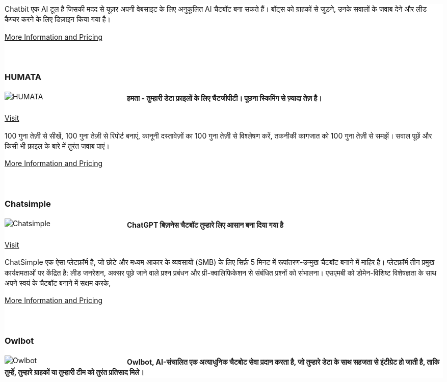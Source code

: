 Chatbit एक AI टूल है जिसकी मदद से यूज़र अपनी वेबसाइट के लिए अनुकूलित AI चैटबॉट बना सकते हैं। बॉट्स को ग्राहकों से जुड़ने, उनके सवालों के जवाब देने और लीड कैप्चर करने के लिए डिज़ाइन किया गया है।


[More Information and Pricing](https://thataicollection.com/hi/application/chatbit?utm_source=aicollection&utm_medium=github&utm_campaign=aicollection)

<br />


### HUMATA
<img align="left" width="240" src="https://cdn.thataicollection.com/screenshots/screenshot-humata.webp" alt="HUMATA">

#### हमता - तुम्हारी डेटा फ़ाइलों के लिए चैटजीपीटी। पूछना स्किमिंग से ज़्यादा तेज़ है।


[Visit](https://thataicollection.com/redirect/humata?utm_source=aicollection&utm_medium=github&utm_campaign=aicollection)

100 गुना तेज़ी से सीखें, 100 गुना तेज़ी से रिपोर्ट बनाएं, कानूनी दस्तावेज़ों का 100 गुना तेज़ी से विश्लेषण करें, तकनीकी कागजात को 100 गुना तेज़ी से समझें। सवाल पूछें और किसी भी फ़ाइल के बारे में तुरंत जवाब पाएं।


[More Information and Pricing](https://thataicollection.com/hi/application/humata?utm_source=aicollection&utm_medium=github&utm_campaign=aicollection)

<br />


### Chatsimple
<img align="left" width="240" src="https://cdn.thataicollection.com/screenshots/screenshot-achatsimple.webp" alt="Chatsimple">

#### ChatGPT बिज़नेस चैटबॉट तुम्हारे लिए आसान बना दिया गया है


[Visit](https://thataicollection.com/redirect/chatsimple?utm_source=aicollection&utm_medium=github&utm_campaign=aicollection)

ChatSimple एक ऐसा प्लेटफ़ॉर्म है, जो छोटे और मध्यम आकार के व्यवसायों (SMB) के लिए सिर्फ़ 5 मिनट में रूपांतरण-उन्मुख चैटबॉट बनाने में माहिर है। प्लेटफ़ॉर्म तीन प्रमुख कार्यक्षमताओं पर केंद्रित है: लीड जनरेशन, अक्सर पूछे जाने वाले प्रश्न प्रबंधन और प्री-क्वालिफिकेशन से संबंधित प्रश्नों को संभालना। एसएमबी को डोमेन-विशिष्ट विशेषज्ञता के साथ अपने स्वयं के चैटबॉट बनाने में सक्षम करके,


[More Information and Pricing](https://thataicollection.com/hi/application/chatsimple?utm_source=aicollection&utm_medium=github&utm_campaign=aicollection)

<br />


### Owlbot
<img align="left" width="240" src="https://cdn.thataicollection.com/screenshots/screenshot-owlbot.webp" alt="Owlbot">

#### Owlbot, AI-संचालित एक अत्याधुनिक चैटबोट सेवा प्रदान करता है, जो तुम्हारे डेटा के साथ सहजता से इंटीग्रेट हो जाती है, ताकि तुम्हेंं, तुम्हारे ग्राहकों या तुम्हारी टीम को तुरंत प्रतिसाद मिले। 
